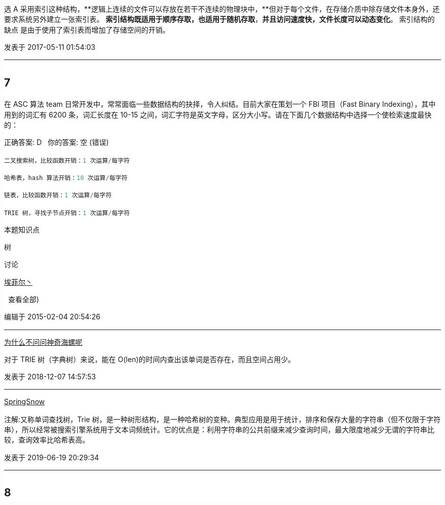 选 A 采用索引这种结构，**逻辑上连续的文件可以存放在若干不连续的物理块中，**但对于每个文件，在存储介质中除存储文件本身外，还要求系统另外建立一张索引表。 **索引结构既适用于顺序存取，也适用于随机存取**，**并且访问速度快，文件长度可以动态变化**。 索引结构的缺点 是由于使用了索引表而增加了存储空间的开销。

发表于 2017-05-11 01:54:03

* * *

## 7

在 ASC 算法 team 日常开发中，常常面临一些数据结构的抉择，令人纠结。目前大家在策划一个 FBI 项目（Fast Binary Indexing），其中用到的词汇有 6200 条，词汇长度在 10-15 之间，词汇字符是英文字母，区分大小写。请在下面几个数据结构中选择一个使检索速度最快的：

正确答案: D   你的答案: 空 (错误)

```cpp
二叉搜索树，比较函数开销：1 次运算/每字符
```

```cpp
哈希表，hash 算法开销：10 次运算/每字符
```

```cpp
链表，比较函数开销：1 次运算/每字符
```

```cpp
TRIE 树，寻找子节点开销：1 次运算/每字符
```

本题知识点

树

讨论

[埃菲尔丶](https://www.nowcoder.com/profile/617980)

  查看全部)

编辑于 2015-02-04 20:54:26

* * *

[为什么不问问神奇海螺呢](https://www.nowcoder.com/profile/6527132)

对于 TRIE 树（字典树）来说，能在 O(len)的时间内查出该单词是否存在，而且空间占用少。

发表于 2018-12-07 14:57:53

* * *

[SpringSnow](https://www.nowcoder.com/profile/502982986)

注解:又称单词查找树，Trie 树，是一种树形结构，是一种哈希树的变种。典型应用是用于统计，排序和保存大量的字符串（但不仅限于字符串），所以经常被搜索引擎系统用于文本词频统计。它的优点是：利用字符串的公共前缀来减少查询时间，最大限度地减少无谓的字符串比较，查询效率比哈希表高。

发表于 2019-06-19 20:29:34

* * *

## 8
